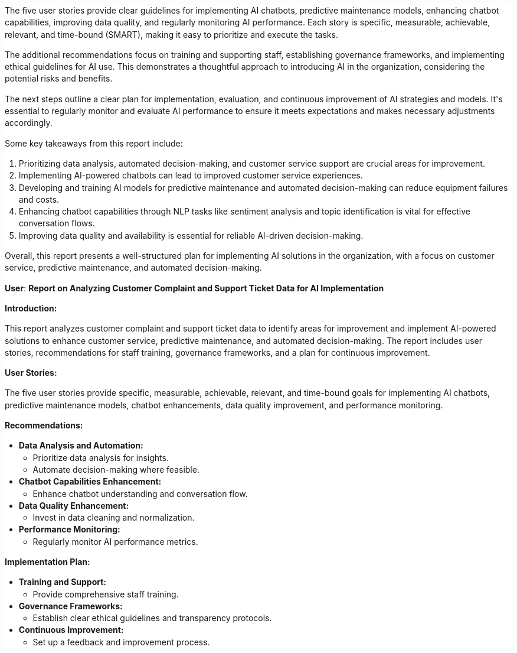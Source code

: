 The five user stories provide clear guidelines for implementing AI chatbots, predictive maintenance models, enhancing chatbot capabilities, improving data quality, and regularly monitoring AI performance. Each story is specific, measurable, achievable, relevant, and time-bound (SMART), making it easy to prioritize and execute the tasks.

The additional recommendations focus on training and supporting staff, establishing governance frameworks, and implementing ethical guidelines for AI use. This demonstrates a thoughtful approach to introducing AI in the organization, considering the potential risks and benefits.

The next steps outline a clear plan for implementation, evaluation, and continuous improvement of AI strategies and models. It's essential to regularly monitor and evaluate AI performance to ensure it meets expectations and makes necessary adjustments accordingly.

Some key takeaways from this report include:

1. Prioritizing data analysis, automated decision-making, and customer service support are crucial areas for improvement.
2. Implementing AI-powered chatbots can lead to improved customer service experiences.
3. Developing and training AI models for predictive maintenance and automated decision-making can reduce equipment failures and costs.
4. Enhancing chatbot capabilities through NLP tasks like sentiment analysis and topic identification is vital for effective conversation flows.
5. Improving data quality and availability is essential for reliable AI-driven decision-making.

Overall, this report presents a well-structured plan for implementing AI solutions in the organization, with a focus on customer service, predictive maintenance, and automated decision-making.

**User**: **Report on Analyzing Customer Complaint and Support Ticket Data for AI Implementation**

**Introduction:**

This report analyzes customer complaint and support ticket data to identify areas for improvement and implement AI-powered solutions to enhance customer service, predictive maintenance, and automated decision-making. The report includes user stories, recommendations for staff training, governance frameworks, and a plan for continuous improvement.

**User Stories:**

The five user stories provide specific, measurable, achievable, relevant, and time-bound goals for implementing AI chatbots, predictive maintenance models, chatbot enhancements, data quality improvement, and performance monitoring.

**Recommendations:**

* **Data Analysis and Automation:**
    - Prioritize data analysis for insights.
    - Automate decision-making where feasible.
* **Chatbot Capabilities Enhancement:**
    - Enhance chatbot understanding and conversation flow.
* **Data Quality Enhancement:**
    - Invest in data cleaning and normalization.
* **Performance Monitoring:**
    - Regularly monitor AI performance metrics.

**Implementation Plan:**

* **Training and Support:**
    - Provide comprehensive staff training.
* **Governance Frameworks:**
    - Establish clear ethical guidelines and transparency protocols.
* **Continuous Improvement:**
    - Set up a feedback and improvement process.
